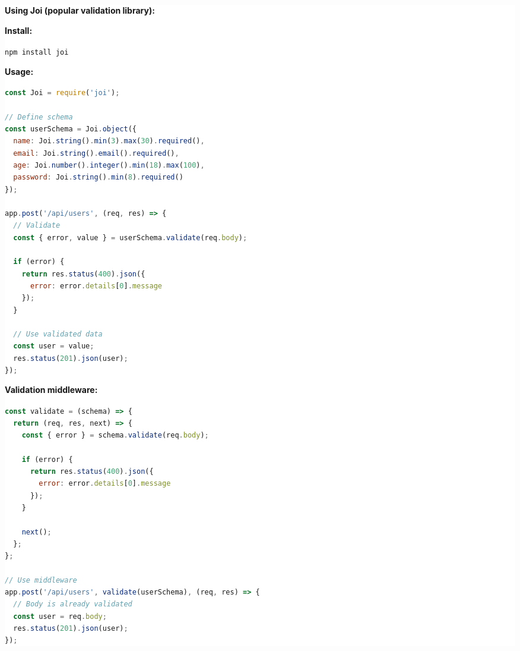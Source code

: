 **Using Joi (popular validation library):**

**Install:**
```bash
npm install joi
```

**Usage:**

```javascript
const Joi = require('joi');

// Define schema
const userSchema = Joi.object({
  name: Joi.string().min(3).max(30).required(),
  email: Joi.string().email().required(),
  age: Joi.number().integer().min(18).max(100),
  password: Joi.string().min(8).required()
});

app.post('/api/users', (req, res) => {
  // Validate
  const { error, value } = userSchema.validate(req.body);
  
  if (error) {
    return res.status(400).json({
      error: error.details[0].message
    });
  }
  
  // Use validated data
  const user = value;
  res.status(201).json(user);
});
```

**Validation middleware:**

```javascript
const validate = (schema) => {
  return (req, res, next) => {
    const { error } = schema.validate(req.body);
    
    if (error) {
      return res.status(400).json({
        error: error.details[0].message
      });
    }
    
    next();
  };
};

// Use middleware
app.post('/api/users', validate(userSchema), (req, res) => {
  // Body is already validated
  const user = req.body;
  res.status(201).json(user);
});
```

